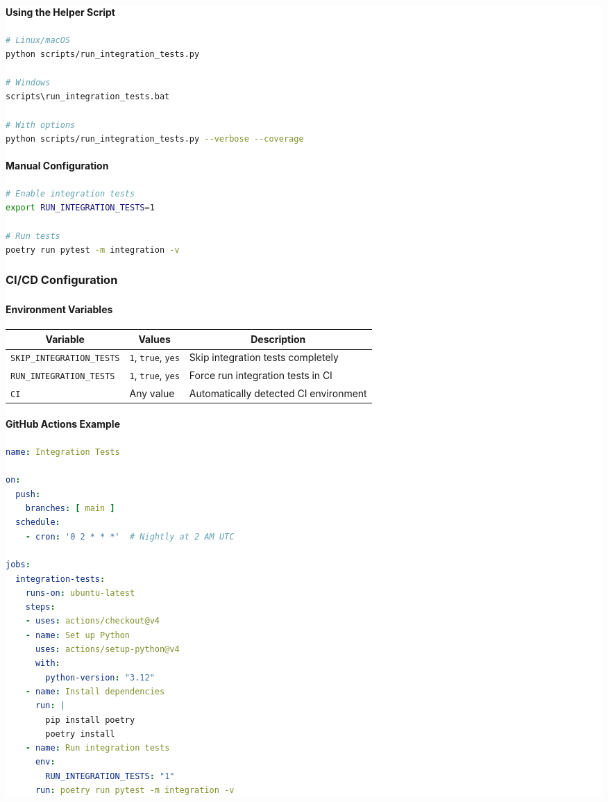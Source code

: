 #### Using the Helper Script
```bash
# Linux/macOS
python scripts/run_integration_tests.py

# Windows
scripts\run_integration_tests.bat

# With options
python scripts/run_integration_tests.py --verbose --coverage
```

#### Manual Configuration
```bash
# Enable integration tests
export RUN_INTEGRATION_TESTS=1

# Run tests
poetry run pytest -m integration -v
```

### CI/CD Configuration

#### Environment Variables

| Variable | Values | Description |
|----------|--------|-------------|
| `SKIP_INTEGRATION_TESTS` | `1`, `true`, `yes` | Skip integration tests completely |
| `RUN_INTEGRATION_TESTS` | `1`, `true`, `yes` | Force run integration tests in CI |
| `CI` | Any value | Automatically detected CI environment |

#### GitHub Actions Example

```yaml
name: Integration Tests

on:
  push:
    branches: [ main ]
  schedule:
    - cron: '0 2 * * *'  # Nightly at 2 AM UTC

jobs:
  integration-tests:
    runs-on: ubuntu-latest
    steps:
    - uses: actions/checkout@v4
    - name: Set up Python
      uses: actions/setup-python@v4
      with:
        python-version: "3.12"
    - name: Install dependencies
      run: |
        pip install poetry
        poetry install
    - name: Run integration tests
      env:
        RUN_INTEGRATION_TESTS: "1"
      run: poetry run pytest -m integration -v
```
